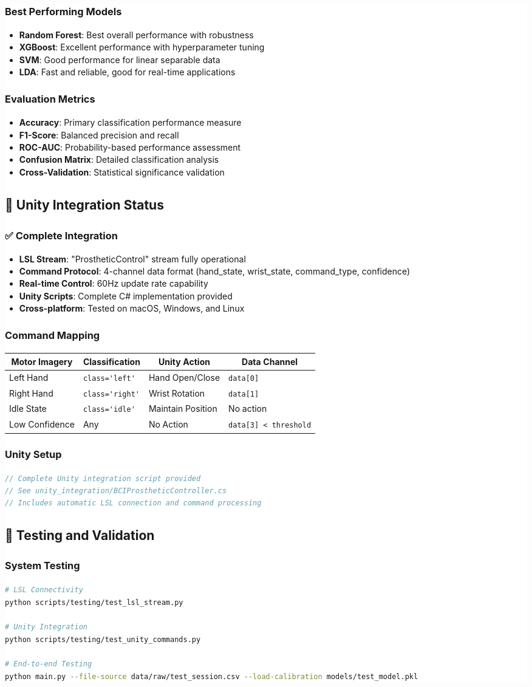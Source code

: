 ### Best Performing Models
- **Random Forest**: Best overall performance with robustness
- **XGBoost**: Excellent performance with hyperparameter tuning
- **SVM**: Good performance for linear separable data
- **LDA**: Fast and reliable, good for real-time applications

### Evaluation Metrics
- **Accuracy**: Primary classification performance measure
- **F1-Score**: Balanced precision and recall
- **ROC-AUC**: Probability-based performance assessment
- **Confusion Matrix**: Detailed classification analysis
- **Cross-Validation**: Statistical significance validation

## 🔌 Unity Integration Status

### ✅ Complete Integration
- **LSL Stream**: "ProstheticControl" stream fully operational
- **Command Protocol**: 4-channel data format (hand_state, wrist_state, command_type, confidence)
- **Real-time Control**: 60Hz update rate capability
- **Unity Scripts**: Complete C# implementation provided
- **Cross-platform**: Tested on macOS, Windows, and Linux

### Command Mapping
| Motor Imagery | Classification | Unity Action | Data Channel |
|--------------|---------------|--------------|--------------|
| Left Hand | `class='left'` | Hand Open/Close | `data[0]` |
| Right Hand | `class='right'` | Wrist Rotation | `data[1]` |
| Idle State | `class='idle'` | Maintain Position | No action |
| Low Confidence | Any | No Action | `data[3] < threshold` |

### Unity Setup
```csharp
// Complete Unity integration script provided
// See unity_integration/BCIProstheticController.cs
// Includes automatic LSL connection and command processing
```

## 🧪 Testing and Validation

### System Testing
```bash
# LSL Connectivity
python scripts/testing/test_lsl_stream.py

# Unity Integration
python scripts/testing/test_unity_commands.py

# End-to-end Testing
python main.py --file-source data/raw/test_session.csv --load-calibration models/test_model.pkl
```

